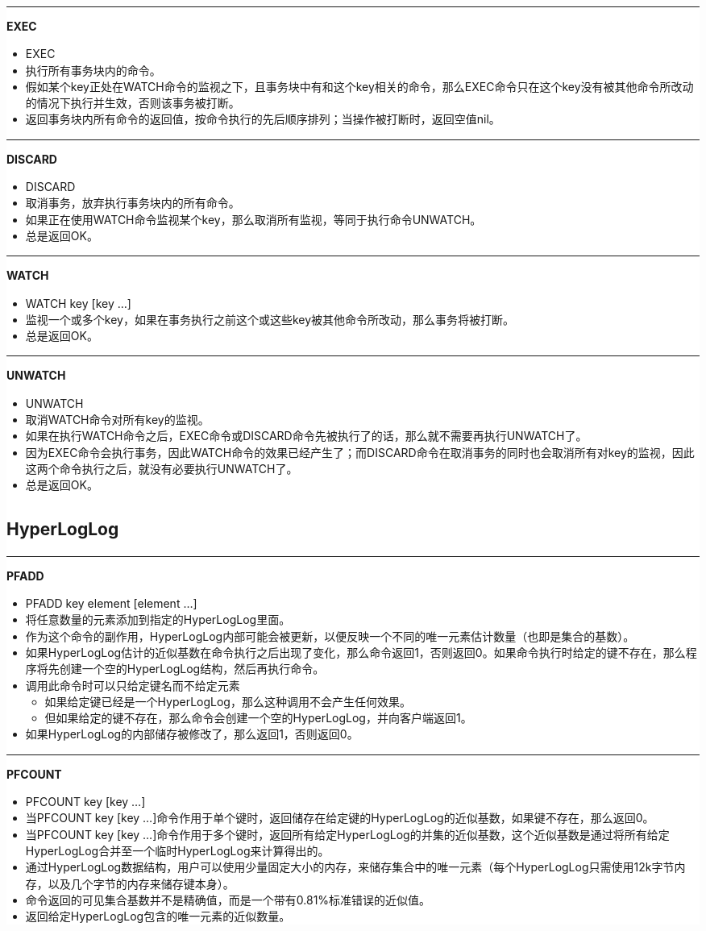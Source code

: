-----

**EXEC**

- EXEC
- 执行所有事务块内的命令。
- 假如某个key正处在WATCH命令的监视之下，且事务块中有和这个key相关的命令，那么EXEC命令只在这个key没有被其他命令所改动的情况下执行并生效，否则该事务被打断。
- 返回事务块内所有命令的返回值，按命令执行的先后顺序排列；当操作被打断时，返回空值nil。

-----

**DISCARD**

- DISCARD
- 取消事务，放弃执行事务块内的所有命令。
- 如果正在使用WATCH命令监视某个key，那么取消所有监视，等同于执行命令UNWATCH。
- 总是返回OK。

-----

**WATCH**

- WATCH key [key …]
- 监视一个或多个key，如果在事务执行之前这个或这些key被其他命令所改动，那么事务将被打断。
- 总是返回OK。

-----

**UNWATCH**

- UNWATCH
- 取消WATCH命令对所有key的监视。
- 如果在执行WATCH命令之后，EXEC命令或DISCARD命令先被执行了的话，那么就不需要再执行UNWATCH了。
- 因为EXEC命令会执行事务，因此WATCH命令的效果已经产生了；而DISCARD命令在取消事务的同时也会取消所有对key的监视，因此这两个命令执行之后，就没有必要执行UNWATCH了。
- 总是返回OK。

## HyperLogLog

-----

**PFADD**

- PFADD key element [element …]
- 将任意数量的元素添加到指定的HyperLogLog里面。
- 作为这个命令的副作用，HyperLogLog内部可能会被更新，以便反映一个不同的唯一元素估计数量（也即是集合的基数）。
- 如果HyperLogLog估计的近似基数在命令执行之后出现了变化，那么命令返回1，否则返回0。如果命令执行时给定的键不存在，那么程序将先创建一个空的HyperLogLog结构，然后再执行命令。
- 调用此命令时可以只给定键名而不给定元素
    - 如果给定键已经是一个HyperLogLog，那么这种调用不会产生任何效果。
    - 但如果给定的键不存在，那么命令会创建一个空的HyperLogLog，并向客户端返回1。
- 如果HyperLogLog的内部储存被修改了，那么返回1，否则返回0。

-----

**PFCOUNT**

- PFCOUNT key [key …]
- 当PFCOUNT key [key …]命令作用于单个键时，返回储存在给定键的HyperLogLog的近似基数，如果键不存在，那么返回0。
- 当PFCOUNT key [key …]命令作用于多个键时，返回所有给定HyperLogLog的并集的近似基数，这个近似基数是通过将所有给定HyperLogLog合并至一个临时HyperLogLog来计算得出的。
- 通过HyperLogLog数据结构，用户可以使用少量固定大小的内存，来储存集合中的唯一元素（每个HyperLogLog只需使用12k字节内存，以及几个字节的内存来储存键本身）。
- 命令返回的可见集合基数并不是精确值，而是一个带有0.81%标准错误的近似值。
- 返回给定HyperLogLog包含的唯一元素的近似数量。
